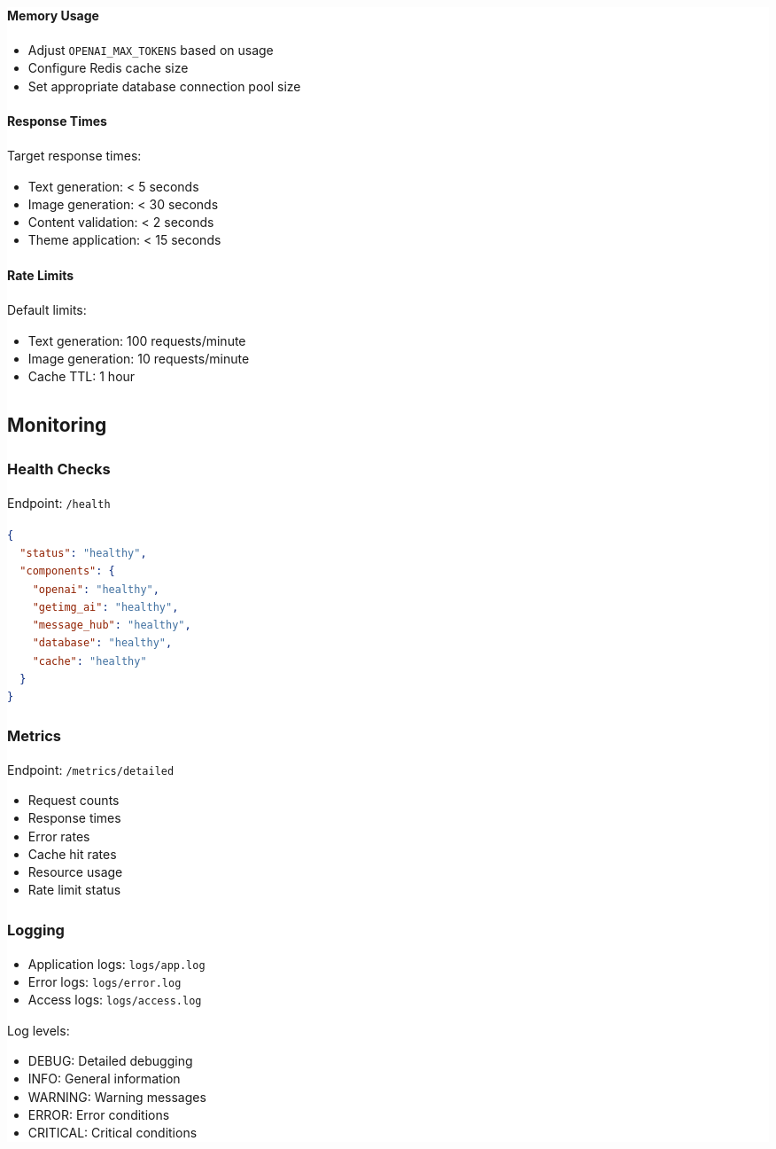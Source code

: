 #### Memory Usage
- Adjust `OPENAI_MAX_TOKENS` based on usage
- Configure Redis cache size
- Set appropriate database connection pool size

#### Response Times
Target response times:
- Text generation: < 5 seconds
- Image generation: < 30 seconds
- Content validation: < 2 seconds
- Theme application: < 15 seconds

#### Rate Limits
Default limits:
- Text generation: 100 requests/minute
- Image generation: 10 requests/minute
- Cache TTL: 1 hour

## Monitoring

### Health Checks
Endpoint: `/health`
```json
{
  "status": "healthy",
  "components": {
    "openai": "healthy",
    "getimg_ai": "healthy",
    "message_hub": "healthy",
    "database": "healthy",
    "cache": "healthy"
  }
}
```

### Metrics
Endpoint: `/metrics/detailed`
- Request counts
- Response times
- Error rates
- Cache hit rates
- Resource usage
- Rate limit status

### Logging
- Application logs: `logs/app.log`
- Error logs: `logs/error.log`
- Access logs: `logs/access.log`

Log levels:
- DEBUG: Detailed debugging
- INFO: General information
- WARNING: Warning messages
- ERROR: Error conditions
- CRITICAL: Critical conditions
